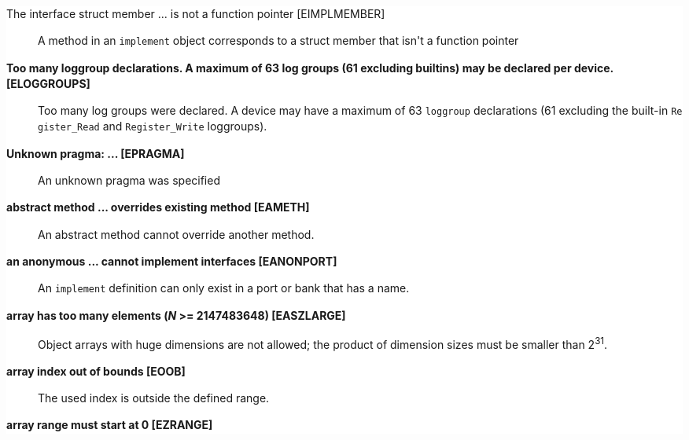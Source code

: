 The interface struct member ... is not a function pointer [EIMPLMEMBER]</b></dt>
  <dd>

A method in an `implement` object corresponds to a struct member
that isn't a function pointer
</dd>
  <dt><b>

Too many loggroup declarations. A maximum of 63 log groups (61 excluding builtins) may be declared per device. [ELOGGROUPS]</b></dt>
  <dd>

Too many log groups were declared. A device may have a maximum of 63
`loggroup` declarations (61 excluding the built-in `Register_Read` and
`Register_Write` loggroups).
</dd>
  <dt><b>

Unknown pragma: ... [EPRAGMA]</b></dt>
  <dd>

An unknown pragma was specified
</dd>
  <dt><b>

abstract method ... overrides existing method [EAMETH]</b></dt>
  <dd>

An abstract method cannot override another method.
</dd>
  <dt><b>

an anonymous ... cannot implement interfaces [EANONPORT]</b></dt>
  <dd>

An `implement` definition can only exist in a port or bank
that has a name.
</dd>
  <dt><b>

array has too many elements (<i>N</i> &gt;= 2147483648) [EASZLARGE]</b></dt>
  <dd>

Object arrays with huge dimensions are not allowed; the product of
dimension sizes must be smaller than 2<sup>31</sup>.
</dd>
  <dt><b>

array index out of bounds [EOOB]</b></dt>
  <dd>

The used index is outside the defined range.
</dd>
  <dt><b>

array range must start at 0 [EZRANGE]</b></dt>
  <dd>
